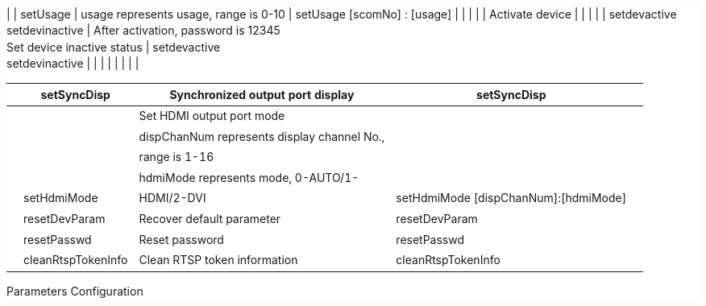 |                          | setUsage                       | usage represents usage, range is 0-10                                                                                                                                                        | setUsage [scomNo] : [usage]                                                                                                                                                                                                                                                                                                                                                          |  |
|                          |                                | Activate device                                                                                                                                                                              |                                                                                                                                                                                                                                                                                                                                                                                      |  |
|                          | setdevactive<br>setdevinactive | After activation, password is 12345<br>Set device inactive status                                                                                                                            | setdevactive<br>setdevinactive                                                                                                                                                                                                                                                                                                                                                       |  |
|                          |                                |                                                                                                                                                                                              |                                                                                                                                                                                                                                                                                                                                                                                      |  |

|  | setSyncDisp        | Synchronized output port display            | setSyncDisp                          |  |
|--|--------------------|---------------------------------------------|--------------------------------------|--|
|  |                    | Set HDMI output port mode                   |                                      |  |
|  |                    | dispChanNum represents display channel No., |                                      |  |
|  |                    | range is 1-16                               |                                      |  |
|  |                    | hdmiMode represents mode, 0-AUTO/1-         |                                      |  |
|  | setHdmiMode        | HDMI/2-DVI                                  | setHdmiMode [dispChanNum]:[hdmiMode] |  |
|  | resetDevParam      | Recover default parameter                   | resetDevParam                        |  |
|  | resetPasswd        | Reset password                              | resetPasswd                          |  |
|  | cleanRtspTokenInfo | Clean RTSP token information                | cleanRtspTokenInfo                   |  |

Parameters Configuration